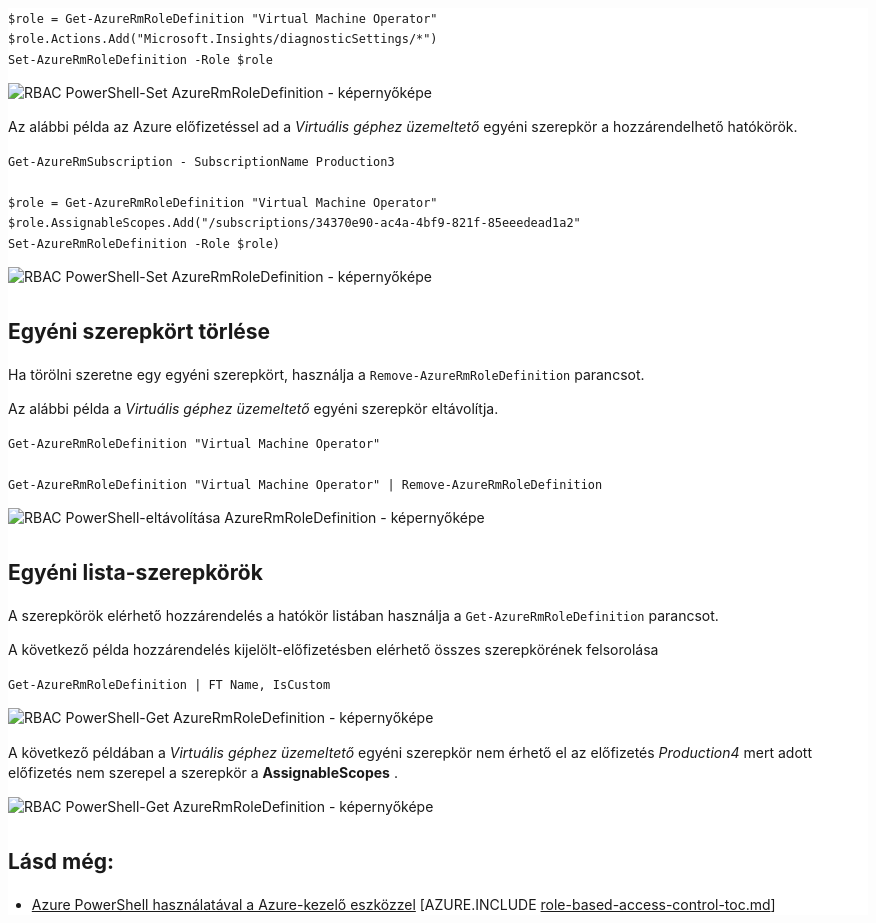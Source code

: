 ```
$role = Get-AzureRmRoleDefinition "Virtual Machine Operator"
$role.Actions.Add("Microsoft.Insights/diagnosticSettings/*")
Set-AzureRmRoleDefinition -Role $role
```

![RBAC PowerShell-Set AzureRmRoleDefinition - képernyőképe](./media/role-based-access-control-manage-access-powershell/3-set-azurermroledefinition-1.png)

Az alábbi példa az Azure előfizetéssel ad a *Virtuális géphez üzemeltető* egyéni szerepkör a hozzárendelhető hatókörök.

```
Get-AzureRmSubscription - SubscriptionName Production3

$role = Get-AzureRmRoleDefinition "Virtual Machine Operator"
$role.AssignableScopes.Add("/subscriptions/34370e90-ac4a-4bf9-821f-85eeedead1a2"
Set-AzureRmRoleDefinition -Role $role)
```

![RBAC PowerShell-Set AzureRmRoleDefinition - képernyőképe](./media/role-based-access-control-manage-access-powershell/3-set-azurermroledefinition-2.png)

## <a name="delete-a-custom-role"></a>Egyéni szerepkört törlése

Ha törölni szeretne egy egyéni szerepkört, használja a `Remove-AzureRmRoleDefinition` parancsot.

Az alábbi példa a *Virtuális géphez üzemeltető* egyéni szerepkör eltávolítja.

```
Get-AzureRmRoleDefinition "Virtual Machine Operator"

Get-AzureRmRoleDefinition "Virtual Machine Operator" | Remove-AzureRmRoleDefinition
```

![RBAC PowerShell-eltávolítása AzureRmRoleDefinition - képernyőképe](./media/role-based-access-control-manage-access-powershell/4-remove-azurermroledefinition.png)

## <a name="list-custom-roles"></a>Egyéni lista-szerepkörök
A szerepkörök elérhető hozzárendelés a hatókör listában használja a `Get-AzureRmRoleDefinition` parancsot.

A következő példa hozzárendelés kijelölt-előfizetésben elérhető összes szerepkörének felsorolása

```
Get-AzureRmRoleDefinition | FT Name, IsCustom
```

![RBAC PowerShell-Get AzureRmRoleDefinition - képernyőképe](./media/role-based-access-control-manage-access-powershell/5-get-azurermroledefinition-1.png)

A következő példában a *Virtuális géphez üzemeltető* egyéni szerepkör nem érhető el az előfizetés *Production4* mert adott előfizetés nem szerepel a szerepkör a **AssignableScopes** .

![RBAC PowerShell-Get AzureRmRoleDefinition - képernyőképe](./media/role-based-access-control-manage-access-powershell/5-get-azurermroledefinition2.png)

## <a name="see-also"></a>Lásd még:
- [Azure PowerShell használatával a Azure-kezelő eszközzel](../powershell-azure-resource-manager.md)
[AZURE.INCLUDE [role-based-access-control-toc.md](../../includes/role-based-access-control-toc.md)]
